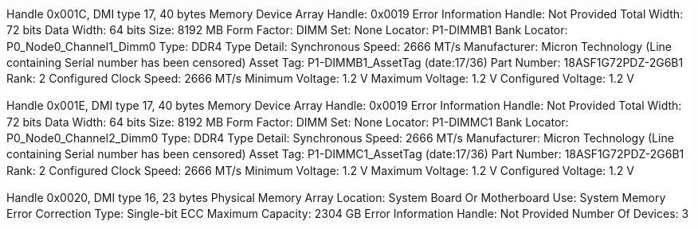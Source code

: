 Handle 0x001C, DMI type 17, 40 bytes
Memory Device
	Array Handle: 0x0019
	Error Information Handle: Not Provided
	Total Width: 72 bits
	Data Width: 64 bits
	Size: 8192 MB
	Form Factor: DIMM
	Set: None
	Locator: P1-DIMMB1
	Bank Locator: P0_Node0_Channel1_Dimm0
	Type: DDR4
	Type Detail: Synchronous
	Speed: 2666 MT/s
	Manufacturer: Micron Technology
	(Line containing Serial number has been censored)
	Asset Tag: P1-DIMMB1_AssetTag (date:17/36)
	Part Number: 18ASF1G72PDZ-2G6B1  
	Rank: 2
	Configured Clock Speed: 2666 MT/s
	Minimum Voltage: 1.2 V
	Maximum Voltage: 1.2 V
	Configured Voltage: 1.2 V

Handle 0x001E, DMI type 17, 40 bytes
Memory Device
	Array Handle: 0x0019
	Error Information Handle: Not Provided
	Total Width: 72 bits
	Data Width: 64 bits
	Size: 8192 MB
	Form Factor: DIMM
	Set: None
	Locator: P1-DIMMC1
	Bank Locator: P0_Node0_Channel2_Dimm0
	Type: DDR4
	Type Detail: Synchronous
	Speed: 2666 MT/s
	Manufacturer: Micron Technology
	(Line containing Serial number has been censored)
	Asset Tag: P1-DIMMC1_AssetTag (date:17/36)
	Part Number: 18ASF1G72PDZ-2G6B1  
	Rank: 2
	Configured Clock Speed: 2666 MT/s
	Minimum Voltage: 1.2 V
	Maximum Voltage: 1.2 V
	Configured Voltage: 1.2 V

Handle 0x0020, DMI type 16, 23 bytes
Physical Memory Array
	Location: System Board Or Motherboard
	Use: System Memory
	Error Correction Type: Single-bit ECC
	Maximum Capacity: 2304 GB
	Error Information Handle: Not Provided
	Number Of Devices: 3

